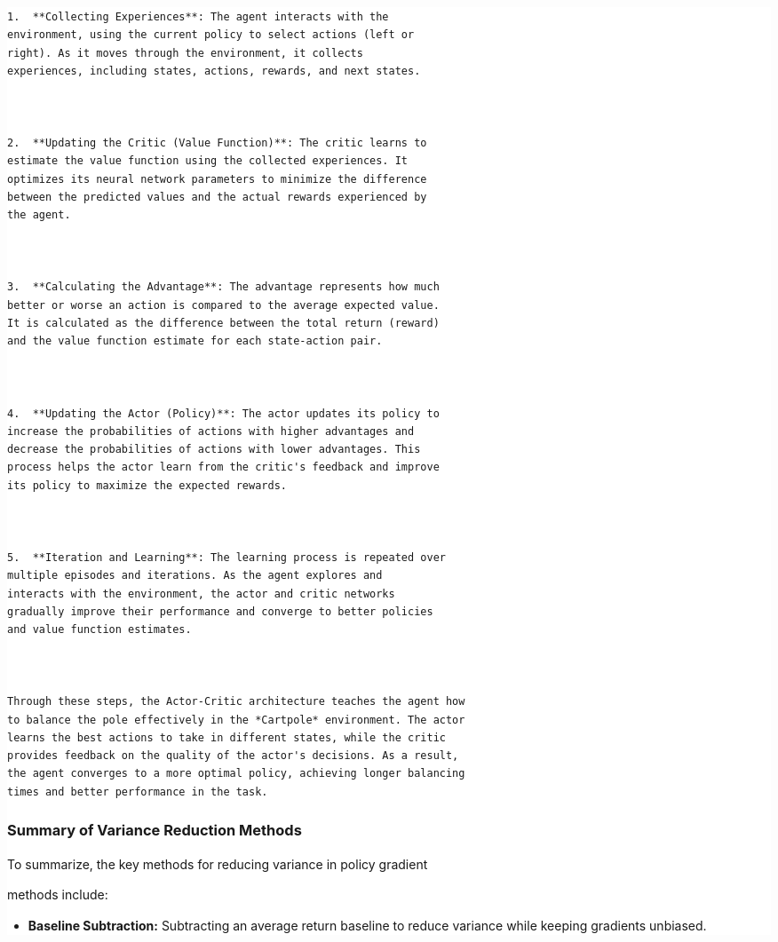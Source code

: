     



    1.  **Collecting Experiences**: The agent interacts with the
    environment, using the current policy to select actions (left or
    right). As it moves through the environment, it collects
    experiences, including states, actions, rewards, and next states.

    

    2.  **Updating the Critic (Value Function)**: The critic learns to
    estimate the value function using the collected experiences. It
    optimizes its neural network parameters to minimize the difference
    between the predicted values and the actual rewards experienced by
    the agent.

    

    3.  **Calculating the Advantage**: The advantage represents how much
    better or worse an action is compared to the average expected value.
    It is calculated as the difference between the total return (reward)
    and the value function estimate for each state-action pair.

    

    4.  **Updating the Actor (Policy)**: The actor updates its policy to
    increase the probabilities of actions with higher advantages and
    decrease the probabilities of actions with lower advantages. This
    process helps the actor learn from the critic's feedback and improve
    its policy to maximize the expected rewards.

    

    5.  **Iteration and Learning**: The learning process is repeated over
    multiple episodes and iterations. As the agent explores and
    interacts with the environment, the actor and critic networks
    gradually improve their performance and converge to better policies
    and value function estimates.

    

    Through these steps, the Actor-Critic architecture teaches the agent how
    to balance the pole effectively in the *Cartpole* environment. The actor
    learns the best actions to take in different states, while the critic
    provides feedback on the quality of the actor's decisions. As a result,
    the agent converges to a more optimal policy, achieving longer balancing
    times and better performance in the task.




### Summary of Variance Reduction Methods


  

To summarize, the key methods for reducing variance in policy gradient

methods include:

  

-  **Baseline Subtraction:** Subtracting an average return baseline to
reduce variance while keeping gradients unbiased.
